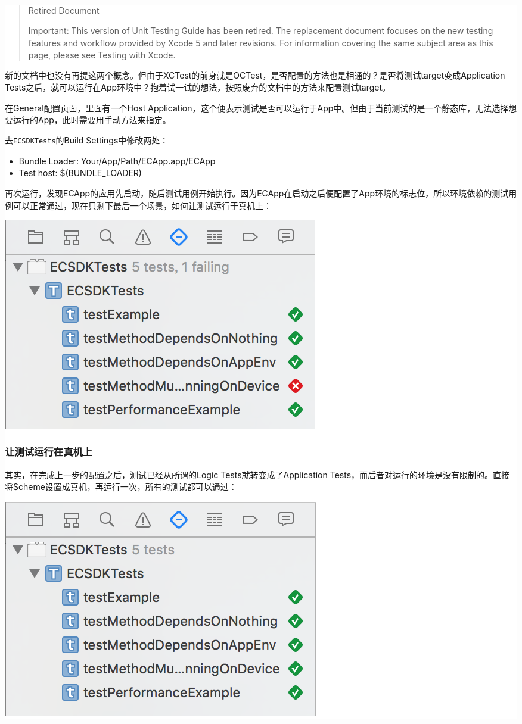 > Retired Document
> 
> Important: This version of Unit Testing Guide has been retired. The replacement document focuses on the new testing features and workflow provided by Xcode 5 and later revisions. For information covering the same subject area as this page, please see Testing with Xcode.

新的文档中也没有再提这两个概念。但由于XCTest的前身就是OCTest，是否配置的方法也是相通的？是否将测试target变成Application Tests之后，就可以运行在App环境中？抱着试一试的想法，按照废弃的文档中的方法来配置测试target。

在General配置页面，里面有一个Host Application，这个便表示测试是否可以运行于App中。但由于当前测试的是一个静态库，无法选择想要运行的App，此时需要用手动方法来指定。

去`ECSDKTests`的Build Settings中修改两处：

- Bundle Loader: Your/App/Path/ECApp.app/ECApp
- Test host: $(BUNDLE_LOADER)

再次运行，发现ECApp的应用先启动，随后测试用例开始执行。因为ECApp在启动之后便配置了App环境的标志位，所以环境依赖的测试用例可以正常通过，现在只剩下最后一个场景，如何让测试运行于真机上：

![App环境测试成功](/img/posts/ut-app-env-test-succeeded.png)

### 让测试运行在真机上

其实，在完成上一步的配置之后，测试已经从所谓的Logic Tests就转变成了Application Tests，而后者对运行的环境是没有限制的。直接将Scheme设置成真机，再运行一次，所有的测试都可以通过：

![设备测试成功](/img/posts/ut-device-test-succeeded.png)
